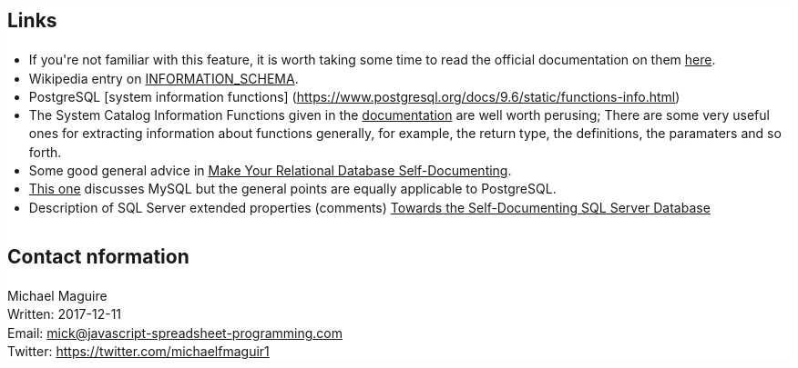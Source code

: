 ## Links
* If you're not familiar with this feature, it is worth taking some time to read the official documentation on them [here](https://www.postgresql.org/docs/9.6/static/sql-comment.html).
* Wikipedia entry on [INFORMATION_SCHEMA](https://en.wikipedia.org/wiki/Information_schema).
* PostgreSQL [system information functions] (https://www.postgresql.org/docs/9.6/static/functions-info.html)
* The System Catalog Information Functions given in the [documentation](https://www.postgresql.org/docs/9.6/static/functions-info.html) are well worth perusing; There are some very useful ones for extracting information about functions generally, for example, the return type, the definitions, the paramaters and so forth.
* Some good general advice in [Make Your Relational Database Self-Documenting](https://glennstreet.net/2013/08/24/make-your-relational-database-self-documenting-2/).
* [This one](https://techwriter.me/best-practices-guide/documenting-mysql-databases.aspx) discusses MySQL but the general points are equally applicable to PostgreSQL.
* Description of SQL Server extended properties (comments) [Towards the Self-Documenting SQL Server Database](https://www.red-gate.com/simple-talk/sql/sql-tools/towards-the-self-documenting-sql-server-database/)


## Contact nformation
Michael Maguire  
Written: 2017-12-11  
Email: mick@javascript-spreadsheet-programming.com  
Twitter: https://twitter.com/michaelfmaguir1  

